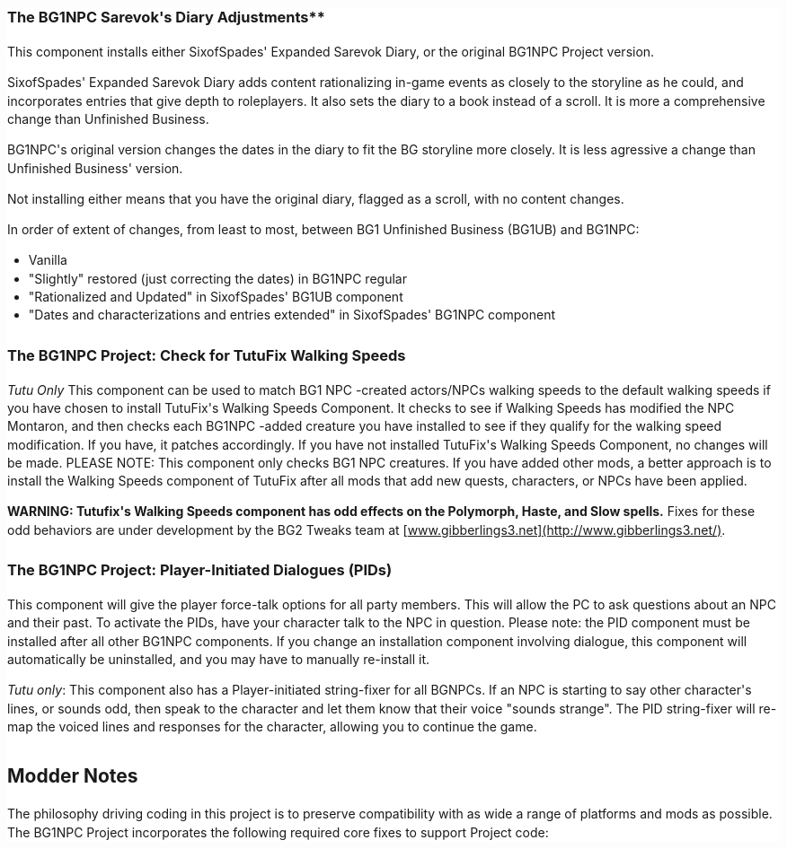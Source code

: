 ### The BG1NPC Sarevok's Diary Adjustments**
This component installs either SixofSpades' Expanded Sarevok Diary, or the original BG1NPC Project version.

SixofSpades' Expanded Sarevok Diary adds content rationalizing in-game events as closely to the storyline as he could, and incorporates entries that give depth to roleplayers. It also sets the diary to a book instead of a scroll. It is more a comprehensive change than Unfinished Business.

BG1NPC's original version changes the dates in the diary to fit the BG storyline more closely. It is less agressive a change than Unfinished Business' version.

Not installing either means that you have the original diary, flagged as a scroll, with no content changes.

In order of extent of changes, from least to most, between BG1 Unfinished Business (BG1UB) and BG1NPC:

* Vanilla
* "Slightly" restored (just correcting the dates) in BG1NPC regular
* "Rationalized and Updated" in SixofSpades' BG1UB component
* "Dates and characterizations and entries extended" in SixofSpades' BG1NPC component

### The BG1NPC Project: Check for TutuFix Walking Speeds
_Tutu Only_
This component can be used to match BG1 NPC -created actors/NPCs walking speeds to the default walking speeds if you have chosen to install TutuFix's Walking Speeds Component. It checks to see if Walking Speeds has modified the NPC Montaron, and then checks each BG1NPC -added creature you have installed to see if they qualify for the walking speed modification. If you have, it patches accordingly. If you have not installed TutuFix's Walking Speeds Component, no changes will be made. PLEASE NOTE: This component only checks BG1 NPC creatures. If you have added other mods, a better approach is to install the Walking Speeds component of TutuFix after all mods that add new quests, characters, or NPCs have been applied.

**WARNING: Tutufix's Walking Speeds component has odd effects on the Polymorph, Haste, and Slow spells.** Fixes for these odd behaviors are under development by the BG2 Tweaks team at [www.gibberlings3.net](http://www.gibberlings3.net/).

### The BG1NPC Project: Player-Initiated Dialogues (PIDs)
This component will give the player force-talk options for all party members. This will allow the PC to ask questions about an NPC and their past. To activate the PIDs, have your character talk to the NPC in question. Please note: the PID component must be installed after all other BG1NPC components. If you change an installation component involving dialogue, this component will automatically be uninstalled, and you may have to manually re-install it.

_Tutu only_: This component also has a Player-initiated string-fixer for all BGNPCs. If an NPC is starting to say other character's lines, or sounds odd, then speak to the character and let them know that their voice "sounds strange". The PID string-fixer will re-map the voiced lines and responses for the character, allowing you to continue the game. 

## Modder Notes

The philosophy driving coding in this project is to preserve compatibility with as wide a range of platforms and mods as possible. The BG1NPC Project incorporates the following required core fixes to support Project code:
